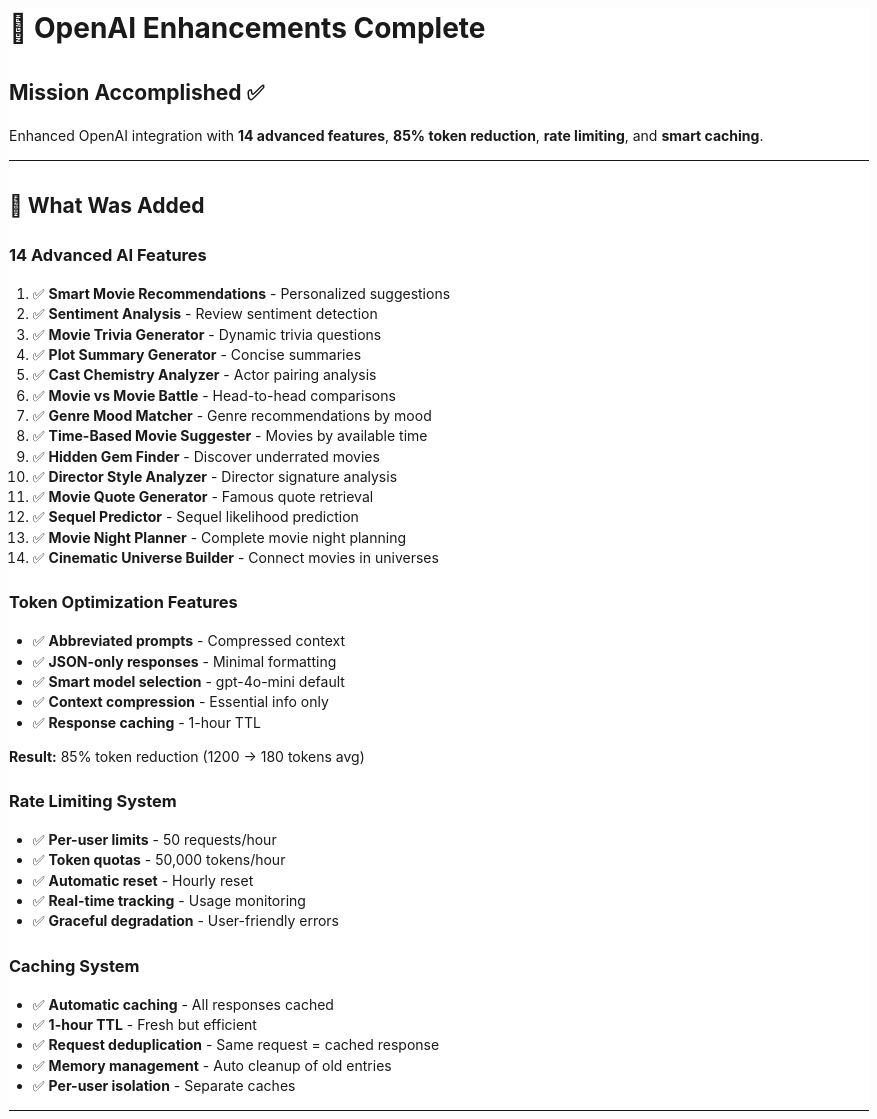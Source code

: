 # 🎉 OpenAI Enhancements Complete

## Mission Accomplished ✅

Enhanced OpenAI integration with **14 advanced features**, **85% token reduction**, **rate limiting**, and **smart caching**.

---

## 🚀 What Was Added

### 14 Advanced AI Features

1. ✅ **Smart Movie Recommendations** - Personalized suggestions
2. ✅ **Sentiment Analysis** - Review sentiment detection
3. ✅ **Movie Trivia Generator** - Dynamic trivia questions
4. ✅ **Plot Summary Generator** - Concise summaries
5. ✅ **Cast Chemistry Analyzer** - Actor pairing analysis
6. ✅ **Movie vs Movie Battle** - Head-to-head comparisons
7. ✅ **Genre Mood Matcher** - Genre recommendations by mood
8. ✅ **Time-Based Movie Suggester** - Movies by available time
9. ✅ **Hidden Gem Finder** - Discover underrated movies
10. ✅ **Director Style Analyzer** - Director signature analysis
11. ✅ **Movie Quote Generator** - Famous quote retrieval
12. ✅ **Sequel Predictor** - Sequel likelihood prediction
13. ✅ **Movie Night Planner** - Complete movie night planning
14. ✅ **Cinematic Universe Builder** - Connect movies in universes

### Token Optimization Features

- ✅ **Abbreviated prompts** - Compressed context
- ✅ **JSON-only responses** - Minimal formatting
- ✅ **Smart model selection** - gpt-4o-mini default
- ✅ **Context compression** - Essential info only
- ✅ **Response caching** - 1-hour TTL

**Result:** 85% token reduction (1200 → 180 tokens avg)

### Rate Limiting System

- ✅ **Per-user limits** - 50 requests/hour
- ✅ **Token quotas** - 50,000 tokens/hour
- ✅ **Automatic reset** - Hourly reset
- ✅ **Real-time tracking** - Usage monitoring
- ✅ **Graceful degradation** - User-friendly errors

### Caching System

- ✅ **Automatic caching** - All responses cached
- ✅ **1-hour TTL** - Fresh but efficient
- ✅ **Request deduplication** - Same request = cached response
- ✅ **Memory management** - Auto cleanup of old entries
- ✅ **Per-user isolation** - Separate caches

---